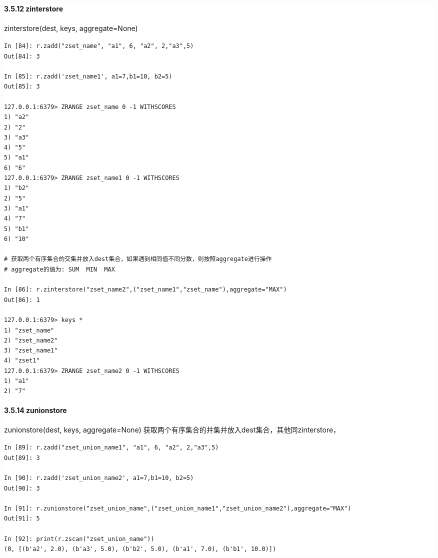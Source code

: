 #### 3.5.12 zinterstore
zinterstore(dest, keys, aggregate=None)

```
In [84]: r.zadd("zset_name", "a1", 6, "a2", 2,"a3",5)
Out[84]: 3

In [85]: r.zadd('zset_name1', a1=7,b1=10, b2=5)
Out[85]: 3

127.0.0.1:6379> ZRANGE zset_name 0 -1 WITHSCORES
1) "a2"
2) "2"
3) "a3"
4) "5"
5) "a1"
6) "6"
127.0.0.1:6379> ZRANGE zset_name1 0 -1 WITHSCORES
1) "b2"
2) "5"
3) "a1"
4) "7"
5) "b1"
6) "10"

# 获取两个有序集合的交集并放入dest集合，如果遇到相同值不同分数，则按照aggregate进行操作
# aggregate的值为: SUM  MIN  MAX

In [86]: r.zinterstore("zset_name2",("zset_name1","zset_name"),aggregate="MAX")
Out[86]: 1

127.0.0.1:6379> keys *
1) "zset_name"
2) "zset_name2"
3) "zset_name1"
4) "zset1"
127.0.0.1:6379> ZRANGE zset_name2 0 -1 WITHSCORES
1) "a1"
2) "7"
```

#### 3.5.14 zunionstore
zunionstore(dest, keys, aggregate=None)
获取两个有序集合的并集并放入dest集合，其他同zinterstore，

```
In [89]: r.zadd("zset_union_name1", "a1", 6, "a2", 2,"a3",5)
Out[89]: 3

In [90]: r.zadd('zset_union_name2', a1=7,b1=10, b2=5)
Out[90]: 3

In [91]: r.zunionstore("zset_union_name",("zset_union_name1","zset_union_name2"),aggregate="MAX")
Out[91]: 5

In [92]: print(r.zscan("zset_union_name"))
(0, [(b'a2', 2.0), (b'a3', 5.0), (b'b2', 5.0), (b'a1', 7.0), (b'b1', 10.0)])
```

